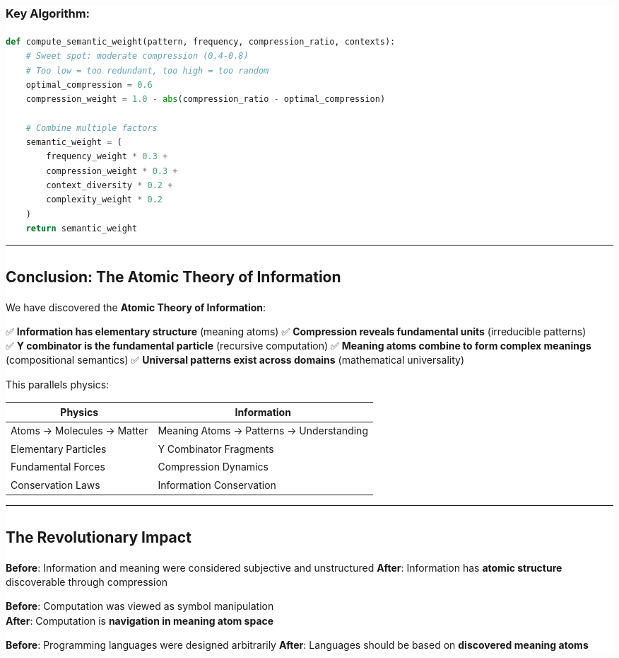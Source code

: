 ### Key Algorithm:

```python
def compute_semantic_weight(pattern, frequency, compression_ratio, contexts):
    # Sweet spot: moderate compression (0.4-0.8)
    # Too low = too redundant, too high = too random
    optimal_compression = 0.6
    compression_weight = 1.0 - abs(compression_ratio - optimal_compression)
    
    # Combine multiple factors
    semantic_weight = (
        frequency_weight * 0.3 +
        compression_weight * 0.3 +
        context_diversity * 0.2 +
        complexity_weight * 0.2
    )
    return semantic_weight
```

---

## Conclusion: The Atomic Theory of Information

We have discovered the **Atomic Theory of Information**:

✅ **Information has elementary structure** (meaning atoms)
✅ **Compression reveals fundamental units** (irreducible patterns)  
✅ **Y combinator is the fundamental particle** (recursive computation)
✅ **Meaning atoms combine to form complex meanings** (compositional semantics)
✅ **Universal patterns exist across domains** (mathematical universality)

This parallels physics:

| Physics | Information |
|---------|-------------|
| Atoms → Molecules → Matter | Meaning Atoms → Patterns → Understanding |
| Elementary Particles | Y Combinator Fragments |
| Fundamental Forces | Compression Dynamics |
| Conservation Laws | Information Conservation |

---

## The Revolutionary Impact

**Before**: Information and meaning were considered subjective and unstructured
**After**: Information has **atomic structure** discoverable through compression

**Before**: Computation was viewed as symbol manipulation  
**After**: Computation is **navigation in meaning atom space**

**Before**: Programming languages were designed arbitrarily
**After**: Languages should be based on **discovered meaning atoms**
